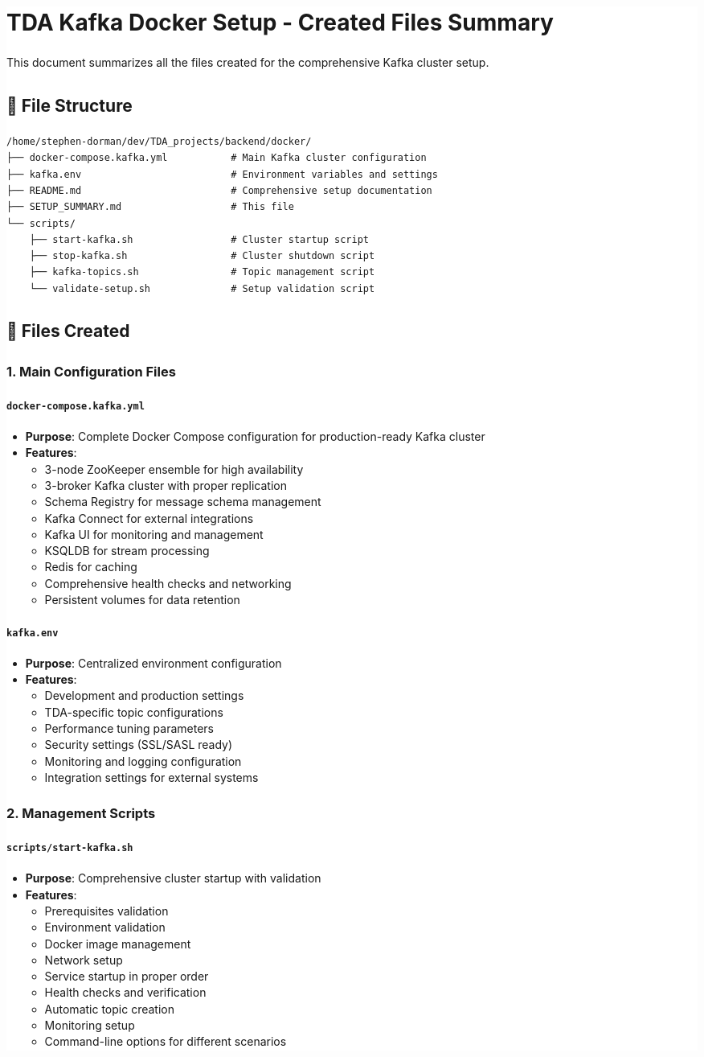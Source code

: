 # TDA Kafka Docker Setup - Created Files Summary

This document summarizes all the files created for the comprehensive Kafka cluster setup.

## 📁 File Structure

```
/home/stephen-dorman/dev/TDA_projects/backend/docker/
├── docker-compose.kafka.yml           # Main Kafka cluster configuration
├── kafka.env                          # Environment variables and settings
├── README.md                          # Comprehensive setup documentation
├── SETUP_SUMMARY.md                   # This file
└── scripts/
    ├── start-kafka.sh                 # Cluster startup script
    ├── stop-kafka.sh                  # Cluster shutdown script
    ├── kafka-topics.sh                # Topic management script
    └── validate-setup.sh              # Setup validation script
```

## 🎯 Files Created

### 1. Main Configuration Files

#### `docker-compose.kafka.yml`
- **Purpose**: Complete Docker Compose configuration for production-ready Kafka cluster
- **Features**:
  - 3-node ZooKeeper ensemble for high availability
  - 3-broker Kafka cluster with proper replication
  - Schema Registry for message schema management
  - Kafka Connect for external integrations
  - Kafka UI for monitoring and management
  - KSQLDB for stream processing
  - Redis for caching
  - Comprehensive health checks and networking
  - Persistent volumes for data retention

#### `kafka.env`
- **Purpose**: Centralized environment configuration
- **Features**:
  - Development and production settings
  - TDA-specific topic configurations
  - Performance tuning parameters
  - Security settings (SSL/SASL ready)
  - Monitoring and logging configuration
  - Integration settings for external systems

### 2. Management Scripts

#### `scripts/start-kafka.sh`
- **Purpose**: Comprehensive cluster startup with validation
- **Features**:
  - Prerequisites validation
  - Environment validation
  - Docker image management
  - Network setup
  - Service startup in proper order
  - Health checks and verification
  - Automatic topic creation
  - Monitoring setup
  - Command-line options for different scenarios

